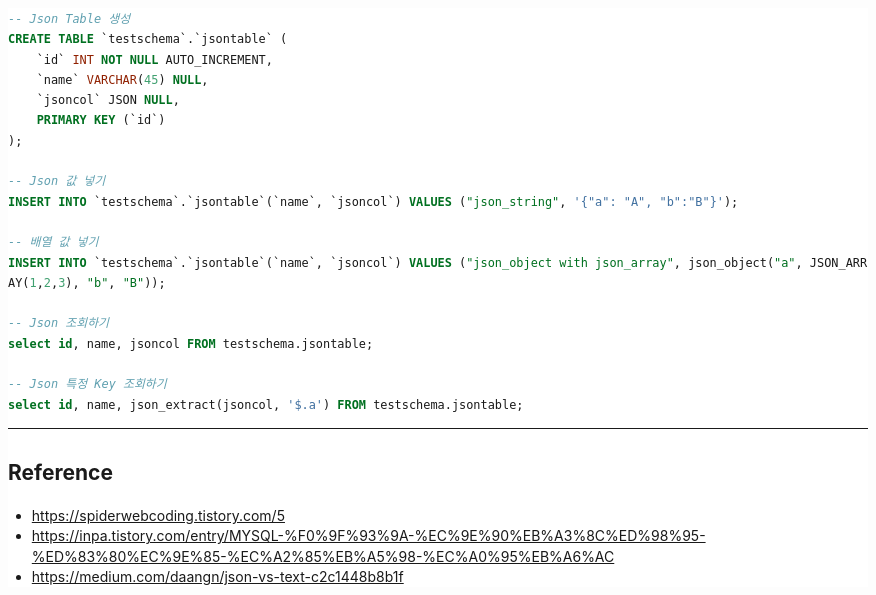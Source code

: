 ```sql
-- Json Table 생성
CREATE TABLE `testschema`.`jsontable` (
    `id` INT NOT NULL AUTO_INCREMENT,
    `name` VARCHAR(45) NULL,
    `jsoncol` JSON NULL,
    PRIMARY KEY (`id`)
);

-- Json 값 넣기
INSERT INTO `testschema`.`jsontable`(`name`, `jsoncol`) VALUES ("json_string", '{"a": "A", "b":"B"}');

-- 배열 값 넣기
INSERT INTO `testschema`.`jsontable`(`name`, `jsoncol`) VALUES ("json_object with json_array", json_object("a", JSON_ARRAY(1,2,3), "b", "B"));

-- Json 조회하기
select id, name, jsoncol FROM testschema.jsontable;

-- Json 특정 Key 조회하기
select id, name, json_extract(jsoncol, '$.a') FROM testschema.jsontable;
```


---


## Reference

- <https://spiderwebcoding.tistory.com/5>
- <https://inpa.tistory.com/entry/MYSQL-%F0%9F%93%9A-%EC%9E%90%EB%A3%8C%ED%98%95-%ED%83%80%EC%9E%85-%EC%A2%85%EB%A5%98-%EC%A0%95%EB%A6%AC>
- <https://medium.com/daangn/json-vs-text-c2c1448b8b1f>
